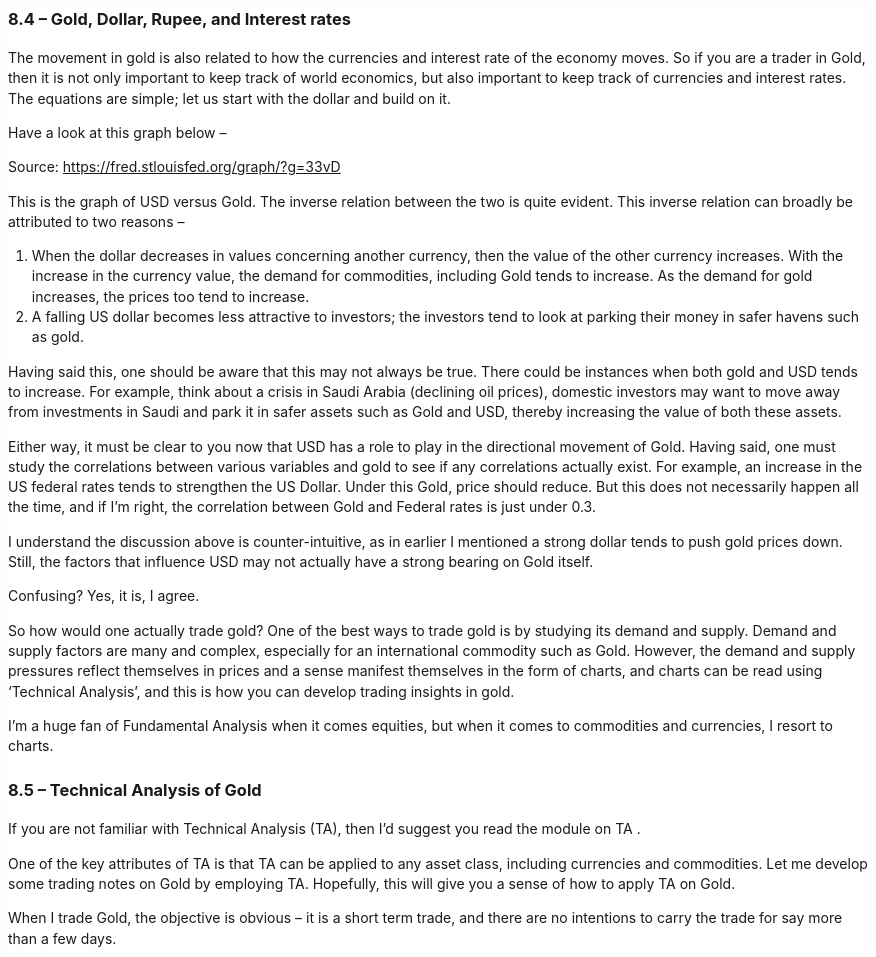 ### 8.4 – Gold, Dollar, Rupee, and Interest rates

The movement in gold is also related to how the currencies and interest rate of the economy moves. So if you are a trader in Gold, then it is not only important to keep track of world economics, but also important to keep track of currencies and interest rates. The equations are simple; let us start with the dollar and build on it.

Have a look at this graph below –

Source: https://fred.stlouisfed.org/graph/?g=33vD

This is the graph of USD versus Gold. The inverse relation between the two is quite evident. This inverse relation can broadly be attributed to two reasons –

1. When the dollar decreases in values concerning another currency, then the value of the other currency increases. With the increase in the currency value, the demand for commodities, including Gold tends to increase. As the demand for gold increases, the prices too tend to increase.
1. A falling US dollar becomes less attractive to investors; the investors tend to look at parking their money in safer havens such as gold.

Having said this, one should be aware that this may not always be true. There could be instances when both gold and USD tends to increase. For example, think about a crisis in Saudi Arabia (declining oil prices), domestic investors may want to move away from investments in Saudi and park it in safer assets such as Gold and USD, thereby increasing the value of both these assets.

Either way, it must be clear to you now that USD has a role to play in the directional movement of Gold. Having said, one must study the correlations between various variables and gold to see if any correlations actually exist. For example, an increase in the US federal rates tends to strengthen the US Dollar. Under this Gold, price should reduce. But this does not necessarily happen all the time, and if I’m right, the correlation between Gold and Federal rates is just under 0.3.

I understand the discussion above is counter-intuitive, as in earlier I mentioned a strong dollar tends to push gold prices down. Still, the factors that influence USD may not actually have a strong bearing on Gold itself.

Confusing? Yes, it is, I agree.

So how would one actually trade gold? One of the best ways to trade gold is by studying its demand and supply. Demand and supply factors are many and complex, especially for an international commodity such as Gold. However, the demand and supply pressures reflect themselves in prices and a sense manifest themselves in the form of charts, and charts can be read using ‘Technical Analysis’, and this is how you can develop trading insights in gold.

I’m a huge fan of Fundamental Analysis when it comes equities, but when it comes to commodities and currencies, I resort to charts.




### 8.5 – Technical Analysis of Gold

If you are not familiar with Technical Analysis (TA), then I’d suggest you read the  module on TA .

One of the key attributes of TA is that TA can be applied to any asset class, including currencies and commodities. Let me develop some trading notes on Gold by employing TA. Hopefully, this will give you a sense of how to apply TA on Gold.

When I trade Gold, the objective is obvious – it is a short term trade, and there are no intentions to carry the trade for say more than a few days.
